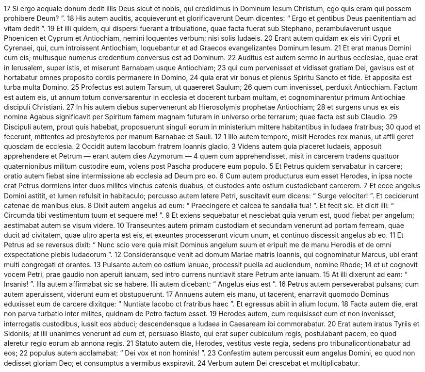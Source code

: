 17 Si ergo aequale donum dedit illis Deus sicut et nobis, qui credidimus in Dominum Iesum Christum, ego quis eram qui possem prohibere Deum? ”.
18 His autem auditis, acquieverunt et glorificaverunt Deum dicentes: “ Ergo et gentibus Deus paenitentiam ad vitam dedit ”.
19 Et illi quidem, qui dispersi fuerant a tribulatione, quae facta fuerat sub Stephano, perambulaverunt usque Phoenicen et Cyprum et Antiochiam, nemini loquentes verbum; nisi solis Iudaeis.
20 Erant autem quidam ex eis viri Cyprii et Cyrenaei, qui, cum introissent Antiochiam, loquebantur et ad Graecos evangelizantes Dominum Iesum.
21 Et erat manus Domini cum eis; multusque numerus credentium conversus est ad Dominum.
22 Auditus est autem sermo in auribus ecclesiae, quae erat in Ierusalem, super istis, et miserunt Barnabam usque Antiochiam;
23 qui cum pervenisset et vidisset gratiam Dei, gavisus est et hortabatur omnes proposito cordis permanere in Domino,
24 quia erat vir bonus et plenus Spiritu Sancto et fide. Et apposita est turba multa Domino.
25 Profectus est autem Tarsum, ut quaereret Saulum;
26 quem cum invenisset, perduxit Antiochiam. Factum est autem eis, ut annum totum conversarentur in ecclesia et docerent turbam multam, et cognominarentur primum Antiochiae discipuli Christiani.
27 In his autem diebus supervenerunt ab Hierosolymis prophetae Antiochiam;
28 et surgens unus ex eis nomine Agabus significavit per Spiritum famem magnam futuram in universo orbe terrarum; quae facta est sub Claudio.
29 Discipuli autem, prout quis habebat, proposuerunt singuli eorum in ministerium mittere habitantibus in Iudaea fratribus;
30 quod et fecerunt, mittentes ad presbyteros per manum Barnabae et Sauli.
12
1 Illo autem tempore, misit Herodes rex manus, ut affli geret quosdam de ecclesia.
2 Occidit autem Iacobum fratrem Ioannis gladio.
3 Videns autem quia placeret Iudaeis, apposuit apprehendere et Petrum — erant autem dies Azymorum —
4 quem cum apprehendisset, misit in carcerem tradens quattuor quaternionibus militum custodire eum, volens post Pascha producere eum populo.
5 Et Petrus quidem servabatur in carcere; oratio autem fiebat sine intermissione ab ecclesia ad Deum pro eo.
6 Cum autem producturus eum esset Herodes, in ipsa nocte erat Petrus dormiens inter duos milites vinctus catenis duabus, et custodes ante ostium custodiebant carcerem.
7 Et ecce angelus Domini astitit, et lumen refulsit in habitaculo; percusso autem latere Petri, suscitavit eum dicens: “ Surge velociter! ”. Et ceciderunt catenae de manibus eius.
8 Dixit autem angelus ad eum: “ Praecingere et calcea te sandalia tua! ”. Et fecit sic. Et dicit illi: “ Circumda tibi vestimentum tuum et sequere me! ”.
9 Et exiens sequebatur et nesciebat quia verum est, quod fiebat per angelum; aestimabat autem se visum videre.
10 Transeuntes autem primam custodiam et secundam venerunt ad portam ferream, quae ducit ad civitatem, quae ultro aperta est eis, et exeuntes processerunt vicum unum, et continuo discessit angelus ab eo.
11 Et Petrus ad se reversus dixit: “ Nunc scio vere quia misit Dominus angelum suum et eripuit me de manu Herodis et de omni exspectatione plebis Iudaeorum ”.
12 Consideransque venit ad domum Mariae matris Ioannis, qui cognominatur Marcus, ubi erant multi congregati et orantes.
13 Pulsante autem eo ostium ianuae, processit puella ad audiendum, nomine Rhode;
14 et ut cognovit vocem Petri, prae gaudio non aperuit ianuam, sed intro currens nuntiavit stare Petrum ante ianuam.
15 At illi dixerunt ad eam: “ Insanis! ”. Illa autem affirmabat sic se habere. Illi autem dicebant: “ Angelus eius est ”.
16 Petrus autem perseverabat pulsans; cum autem aperuissent, viderunt eum et obstupuerunt.
17 Annuens autem eis manu, ut tacerent, enarravit quomodo Dominus eduxisset eum de carcere dixitque: “ Nuntiate Iacobo ct fratribus haec ”. Et egressus abiit in alium locum.
18 Facta autem die, erat non parva turbatio inter milites, quidnam de Petro factum esset.
19 Herodes autem, cum requisisset eum et non invenisset, interrogatis custodibus, iussit eos abduci; descendensque a Iudaea in Caesaream ibi commorabatur.
20 Erat autem iratus Tyriis et Sidoniis; at illi unanimes venerunt ad eum et, persuaso Blasto, qui erat super cubiculum regis, postulabant pacem, eo quod aleretur regio eorum ab annona regis.
21 Statuto autem die, Herodes, vestitus veste regia, sedens pro tribunalicontionabatur ad eos;
22 populus autem acclamabat: “ Dei vox et non hominis! ”.
23 Confestim autem percussit eum angelus Domini, eo quod non dedisset gloriam Deo; et consumptus a vermibus exspiravit.
24 Verbum autem Dei crescebat et multiplicabatur.